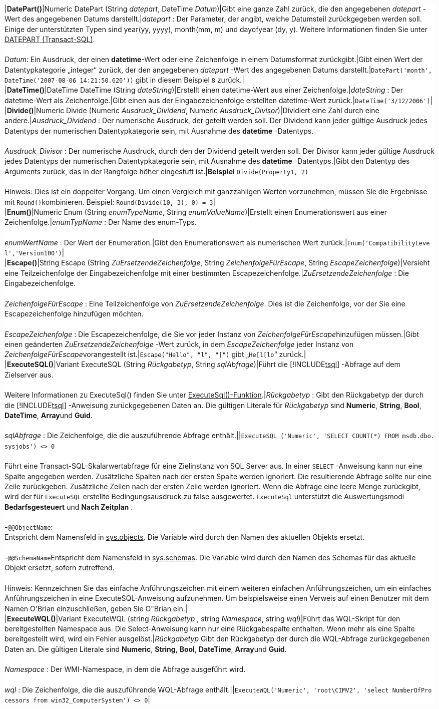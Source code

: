 |**DatePart()**|Numeric DatePart (String *datepart*, DateTime *Datum*)|Gibt eine ganze Zahl zurück, die den angegebenen *datepart* -Wert des angegebenen Datums darstellt.|*datepart* : Der Parameter, der angibt, welche Datumsteil zurückgegeben werden soll. Einige der unterstützten Typen sind year(yy, yyyy), month(mm, m) und dayofyear (dy, y). Weitere Informationen finden Sie unter [DATEPART &#40;Transact-SQL&#41;](../../t-sql/functions/datepart-transact-sql.md).<br /><br /> *Datum*: Ein Ausdruck, der einen **datetime**-Wert oder eine Zeichenfolge in einem Datumsformat zurückgibt.|Gibt einen Wert der Datentypkategorie „integer“ zurück, der den angegebenen *datepart* -Wert des angegebenen Datums darstellt.|`DatePart('month', DateTime('2007-08-06 14:21:50.620'))` gibt in diesem Beispiel `8` zurück.|  
|**DateTime()**|DateTime DateTime (String *dateString*)|Erstellt einen datetime-Wert aus einer Zeichenfolge.|*dateString* : Der datetime-Wert als Zeichenfolge.|Gibt einen aus der Eingabezeichenfolge erstellten datetime-Wert zurück.|`DateTime('3/12/2006')`|  
|**Divide()**|Numeric Divide (Numeric *Ausdruck_Dividend*, Numeric *Ausdruck_Divisor*)|Dividiert eine Zahl durch eine andere.|*Ausdruck_Dividend* : Der numerische Ausdruck, der geteilt werden soll. Der Dividend kann jeder gültige Ausdruck jedes Datentyps der numerischen Datentypkategorie sein, mit Ausnahme des **datetime** -Datentyps.<br /><br /> *Ausdruck_Divisor* : Der numerische Ausdruck, durch den der Dividend geteilt werden soll. Der Divisor kann jeder gültige Ausdruck jedes Datentyps der numerischen Datentypkategorie sein, mit Ausnahme des **datetime** -Datentyps.|Gibt den Datentyp des Arguments zurück, das in der Rangfolge höher eingestuft ist.|**Beispiel** `Divide(Property1, 2)`<br /><br /> Hinweis: Dies ist ein doppelter Vorgang. Um einen Vergleich mit ganzzahligen Werten vorzunehmen, müssen Sie die Ergebnisse mit `Round()`kombinieren. Beispiel: `Round(Divide(10, 3), 0) = 3`|  
|**Enum()**|Numeric Enum (String *enumTypeName*, String *enumValueName*)|Erstellt einen Enumerationswert aus einer Zeichenfolge.|*enumTypName* : Der Name des enum-Typs.<br /><br /> *enumWertName* : Der Wert der Enumeration.|Gibt den Enumerationswert als numerischen Wert zurück.|`Enum('CompatibilityLevel','Version100')`|  
|**Escape()**|String Escape (String *ZuErsetzendeZeichenfolge*, String *ZeichenfolgeFürEscape*, String *EscapeZeichenfolge*)|Versieht eine Teilzeichenfolge der Eingabezeichenfolge mit einer bestimmten Escapezeichenfolge.|*ZuErsetzendeZeichenfolge* : Die Eingabezeichenfolge.<br /><br /> *ZeichenfolgeFürEscape* : Eine Teilzeichenfolge von *ZuErsetzendeZeichenfolge*. Dies ist die Zeichenfolge, vor der Sie eine Escapezeichenfolge hinzufügen möchten.<br /><br /> *EscapeZeichenfolge* : Die Escapezeichenfolge, die Sie vor jeder Instanz von *ZeichenfolgeFürEscape*hinzufügen müssen.|Gibt einen geänderten *ZuErsetzendeZeichenfolge* -Wert zurück, in dem *EscapeZeichenfolge* jeder Instanz von *ZeichenfolgeFürEscape*vorangestellt ist.|`Escape("Hello", "l", "[")` gibt „`He[l[lo`“ zurück.|  
|**ExecuteSQL()**|Variant ExecuteSQL (String *Rückgabetyp*, String *sqlAbfrage*)|Führt die [!INCLUDE[tsql](../../includes/tsql-md.md)] -Abfrage auf dem Zielserver aus.<br /><br /> Weitere Informationen zu ExecuteSql() finden Sie unter [ExecuteSql()-Funktion](http://blogs.msdn.com/b/sqlpbm/archive/2008/07/03/executesql.aspx).|*Rückgabetyp* : Gibt den Rückgabetyp der durch die [!INCLUDE[tsql](../../includes/tsql-md.md)] -Anweisung zurückgegebenen Daten an. Die gültigen Literale für *Rückgabetyp* sind **Numeric**, **String**, **Bool**, **DateTime**, **Array**und **Guid**.<br /><br /> *sqlAbfrage* : Die Zeichenfolge, die die auszuführende Abfrage enthält.||`ExecuteSQL ('Numeric', 'SELECT COUNT(*) FROM msdb.dbo.sysjobs') <> 0`<br /><br /> Führt eine Transact-SQL-Skalarwertabfrage für eine Zielinstanz von SQL Server aus. In einer `SELECT` -Anweisung kann nur eine Spalte angegeben werden. Zusätzliche Spalten nach der ersten Spalte werden ignoriert. Die resultierende Abfrage sollte nur eine Zeile zurückgeben. Zusätzliche Zeilen nach der ersten Zeile werden ignoriert. Wenn die Abfrage eine leere Menge zurückgibt, wird der für `ExecuteSQL` erstellte Bedingungsausdruck zu false ausgewertet. `ExecuteSql` unterstützt die Auswertungsmodi **Bedarfsgesteuert** und **Nach Zeitplan** .<br /><br /> -`@@ObjectName`:<br />                      Entspricht dem Namensfeld in [sys.objects](../../relational-databases/system-catalog-views/sys-objects-transact-sql.md). Die Variable wird durch den Namen des aktuellen Objekts ersetzt.<br /><br /> -`@@SchemaName`Entspricht dem Namensfeld in [sys.schemas](../../relational-databases/system-catalog-views/schemas-catalog-views-sys-schemas.md). Die Variable wird durch den Namen des Schemas für das aktuelle Objekt ersetzt, sofern zutreffend.<br /><br /> Hinweis: Kennzeichnen Sie das einfache Anführungszeichen mit einem weiteren einfachen Anführungszeichen, um ein einfaches Anführungszeichen in eine ExecuteSQL-Anweisung aufzunehmen. Um beispielsweise einen Verweis auf einen Benutzer mit dem Namen O'Brian einzuschließen, geben Sie O"Brian ein.|  
|**ExecuteWQL()**|Variant ExecuteWQL (string *Rückgabetyp* , string *Namespace*, string *wql*)|Führt das WQL-Skript für den bereitgestellten Namespace aus. Die Select-Anweisung kann nur eine Rückgabespalte enthalten. Wenn mehr als eine Spalte bereitgestellt wird, wird ein Fehler ausgelöst.|*Rückgabetyp* Gibt den Rückgabetyp der durch die WQL-Abfrage zurückgegebenen Daten an. Die gültigen Literale sind **Numeric**, **String**, **Bool**, **DateTime**, **Array**und **Guid**.<br /><br /> *Namespace* : Der WMI-Namespace, in dem die Abfrage ausgeführt wird.<br /><br /> *wql* : Die Zeichenfolge, die die auszuführende WQL-Abfrage enthält.||`ExecuteWQL('Numeric', 'root\CIMV2', 'select NumberOfProcessors from win32_ComputerSystem') <> 0`|  